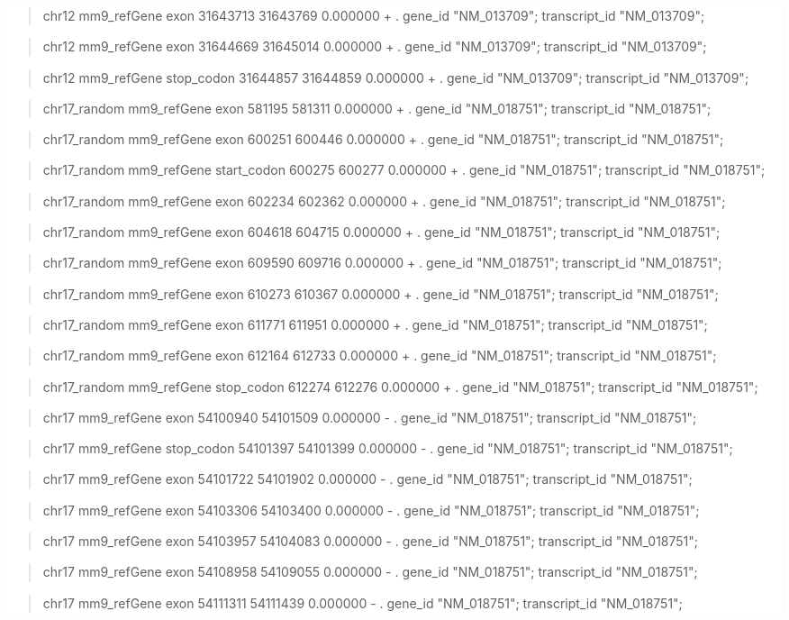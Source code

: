 > chr12	mm9\_refGene	exon	31643713	31643769	0.000000	+	.	gene\_id "NM\_013709"; transcript\_id "NM\_013709"; 

> chr12	mm9\_refGene	exon	31644669	31645014	0.000000	+	.	gene\_id "NM\_013709"; transcript\_id "NM\_013709"; 

> chr12	mm9\_refGene	stop\_codon	31644857	31644859	0.000000	+	.	gene\_id "NM\_013709"; transcript\_id "NM\_013709"; 

> chr17\_random	mm9\_refGene	exon	581195	581311	0.000000	+	.	gene\_id "NM\_018751"; transcript\_id "NM\_018751"; 

> chr17\_random	mm9\_refGene	exon	600251	600446	0.000000	+	.	gene\_id "NM\_018751"; transcript\_id "NM\_018751"; 

> chr17\_random	mm9\_refGene	start\_codon	600275	600277	0.000000	+	.	gene\_id "NM\_018751"; transcript\_id "NM\_018751"; 

> chr17\_random	mm9\_refGene	exon	602234	602362	0.000000	+	.	gene\_id "NM\_018751"; transcript\_id "NM\_018751"; 

> chr17\_random	mm9\_refGene	exon	604618	604715	0.000000	+	.	gene\_id "NM\_018751"; transcript\_id "NM\_018751"; 

> chr17\_random	mm9\_refGene	exon	609590	609716	0.000000	+	.	gene\_id "NM\_018751"; transcript\_id "NM\_018751"; 

> chr17\_random	mm9\_refGene	exon	610273	610367	0.000000	+	.	gene\_id "NM\_018751"; transcript\_id "NM\_018751"; 

> chr17\_random	mm9\_refGene	exon	611771	611951	0.000000	+	.	gene\_id "NM\_018751"; transcript\_id "NM\_018751"; 

> chr17\_random	mm9\_refGene	exon	612164	612733	0.000000	+	.	gene\_id "NM\_018751"; transcript\_id "NM\_018751"; 

> chr17\_random	mm9\_refGene	stop\_codon	612274	612276	0.000000	+	.	gene\_id "NM\_018751"; transcript\_id "NM\_018751"; 

> chr17	mm9\_refGene	exon	54100940	54101509	0.000000	-	.	gene\_id "NM\_018751"; transcript\_id "NM\_018751"; 

> chr17	mm9\_refGene	stop\_codon	54101397	54101399	0.000000	-	.	gene\_id "NM\_018751"; transcript\_id "NM\_018751"; 

> chr17	mm9\_refGene	exon	54101722	54101902	0.000000	-	.	gene\_id "NM\_018751"; transcript\_id "NM\_018751"; 

> chr17	mm9\_refGene	exon	54103306	54103400	0.000000	-	.	gene\_id "NM\_018751"; transcript\_id "NM\_018751"; 

> chr17	mm9\_refGene	exon	54103957	54104083	0.000000	-	.	gene\_id "NM\_018751"; transcript\_id "NM\_018751"; 

> chr17	mm9\_refGene	exon	54108958	54109055	0.000000	-	.	gene\_id "NM\_018751"; transcript\_id "NM\_018751"; 

> chr17	mm9\_refGene	exon	54111311	54111439	0.000000	-	.	gene\_id "NM\_018751"; transcript\_id "NM\_018751"; 
